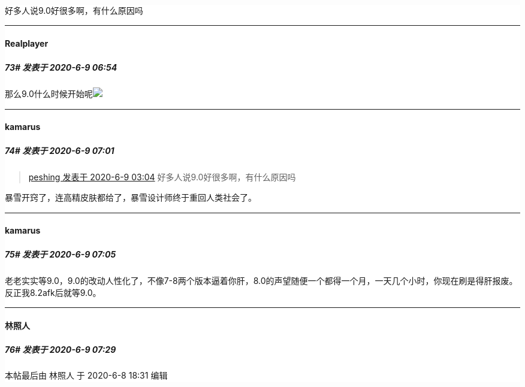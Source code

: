 
好多人说9.0好很多啊，有什么原因吗







-----

####  Realplayer  
##### 73#       发表于 2020-6-9 06:54




那么9.0什么时候开始呢<img src="https://static.saraba1st.com/image/smiley/face2017/048.png" referrerpolicy="no-referrer">







-----

####  kamarus  
##### 74#       发表于 2020-6-9 07:01



<blockquote><a href="httphttps://bbs.saraba1st.com/2b/forum.php?mod=redirect&amp;goto=findpost&amp;pid=47728836&amp;ptid=1940109" target="_blank">peshing 发表于 2020-6-9 03:04</a>
好多人说9.0好很多啊，有什么原因吗</blockquote>
暴雪开窍了，连高精皮肤都给了，暴雪设计师终于重回人类社会了。







-----

####  kamarus  
##### 75#       发表于 2020-6-9 07:05




老老实实等9.0，9.0的改动人性化了，不像7-8两个版本逼着你肝，8.0的声望随便一个都得一个月，一天几个小时，你现在刷是得肝报废。
反正我8.2afk后就等9.0。







-----

####  林照人  
##### 76#       发表于 2020-6-9 07:29



 本帖最后由 林照人 于 2020-6-8 18:31 编辑 
